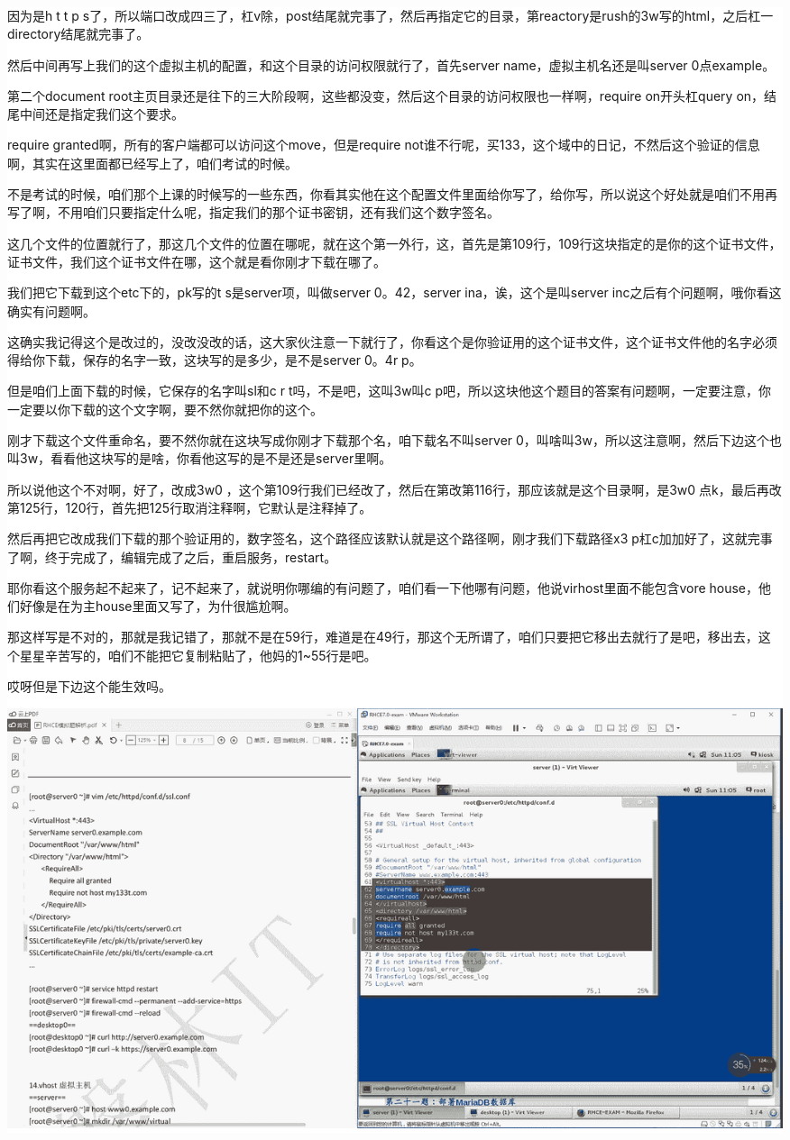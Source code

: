 因为是h t t p s了，所以端口改成四三了，杠v除，post结尾就完事了，然后再指定它的目录，第reactory是rush的3w写的html，之后杠一directory结尾就完事了。

然后中间再写上我们的这个虚拟主机的配置，和这个目录的访问权限就行了，首先server name，虚拟主机名还是叫server 0点example。

第二个document root主页目录还是往下的三大阶段啊，这些都没变，然后这个目录的访问权限也一样啊，require on开头杠query on，结尾中间还是指定我们这个要求。

require granted啊，所有的客户端都可以访问这个move，但是require not谁不行呢，买133，这个域中的日记，不然后这个验证的信息啊，其实在这里面都已经写上了，咱们考试的时候。

不是考试的时候，咱们那个上课的时候写的一些东西，你看其实他在这个配置文件里面给你写了，给你写，所以说这个好处就是咱们不用再写了啊，不用咱们只要指定什么呢，指定我们的那个证书密钥，还有我们这个数字签名。

这几个文件的位置就行了，那这几个文件的位置在哪呢，就在这个第一外行，这，首先是第109行，109行这块指定的是你的这个证书文件，证书文件，我们这个证书文件在哪，这个就是看你刚才下载在哪了。

我们把它下载到这个etc下的，pk写的t s是server项，叫做server 0。42，server ina，诶，这个是叫server inc之后有个问题啊，哦你看这确实有问题啊。

这确实我记得这个是改过的，没改没改的话，这大家伙注意一下就行了，你看这个是你验证用的这个证书文件，这个证书文件他的名字必须得给你下载，保存的名字一致，这块写的是多少，是不是server 0。4r p。

但是咱们上面下载的时候，它保存的名字叫sl和c r t吗，不是吧，这叫3w叫c p吧，所以这块他这个题目的答案有问题啊，一定要注意，你一定要以你下载的这个文字啊，要不然你就把你的这个。

刚才下载这个文件重命名，要不然你就在这块写成你刚才下载那个名，咱下载名不叫server 0，叫啥叫3w，所以这注意啊，然后下边这个也叫3w，看看他这块写的是啥，你看他这写的是不是还是server里啊。

所以说他这个不对啊，好了，改成3w0 ，这个第109行我们已经改了，然后在第改第116行，那应该就是这个目录啊，是3w0 点k，最后再改第125行，120行，首先把125行取消注释啊，它默认是注释掉了。

然后再把它改成我们下载的那个验证用的，数字签名，这个路径应该默认就是这个路径啊，刚才我们下载路径x3 p杠c加加好了，这就完事了啊，终于完成了，编辑完成了之后，重启服务，restart。

耶你看这个服务起不起来了，记不起来了，就说明你哪编的有问题了，咱们看一下他哪有问题，他说virhost里面不能包含vore house，他们好像是在为主house里面又写了，为什很尴尬啊。

那这样写是不对的，那就是我记错了，那就不是在59行，难道是在49行，那这个无所谓了，咱们只要把它移出去就行了是吧，移出去，这个星星辛苦写的，咱们不能把它复制粘贴了，他妈的1~55行是吧。

哎呀但是下边这个能生效吗。

![](img/131b5306187f559599ebd91737cf37ed_7.png)
